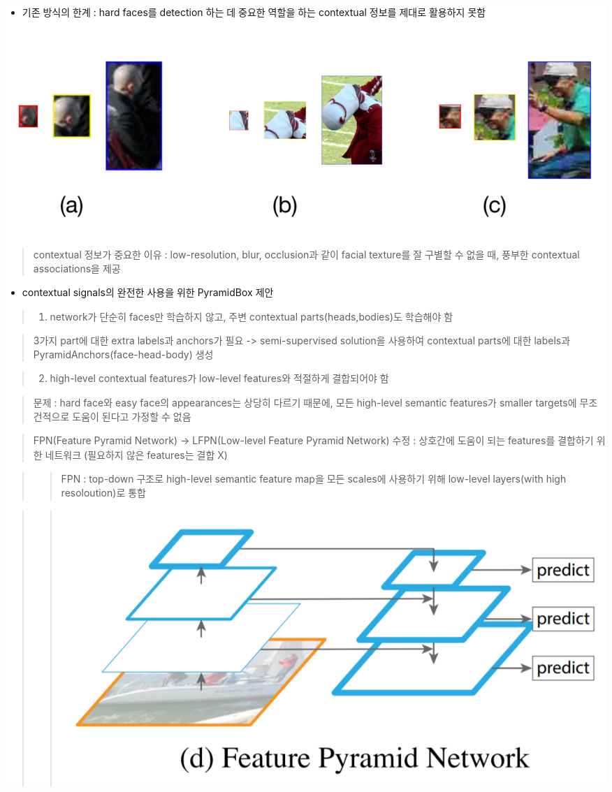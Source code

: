 * 기존 방식의 한계 : hard faces를 detection 하는 데 중요한 역할을 하는 contextual 정보를 제대로 활용하지 못함

<img src="/assets/img/pyramidbox/fig1.PNG" width="100%" height="100%" title="70px" alt="memoryblock">

> contextual 정보가 중요한 이유 : low-resolution, blur, occlusion과 같이 facial texture를 잘 구별할 수 없을 때, 풍부한 contextual associations을 제공

* contextual signals의 완전한 사용을 위한 PyramidBox 제안

> 1) network가 단순히 faces만 학습하지 않고, 주변 contextual parts(heads,bodies)도 학습해야 함

> 3가지 part에 대한 extra labels과 anchors가 필요 -> semi-supervised solution을 사용하여 contextual parts에 대한 labels과 PyramidAnchors(face-head-body) 생성

> 2) high-level contextual features가 low-level features와 적절하게 결합되어야 함

> 문제 : hard face와 easy face의 appearances는 상당히 다르기 때문에, 모든 high-level semantic features가 smaller targets에 무조건적으로 도움이 된다고 가정할 수 없음

> FPN(Feature Pyramid Network) -> LFPN(Low-level Feature Pyramid Network) 수정 : 상호간에 도움이 되는 features를 결합하기 위한 네트워크 (필요하지 않은 features는 결합 X)

> > FPN : top-down 구조로 high-level semantic feature map을 모든 scales에 사용하기 위해 low-level layers(with high resoloution)로 통합

> > <img src="/assets/img/pyramidbox/FPN.PNG" width="100%" height="100%" title="70px" alt="memoryblock">
